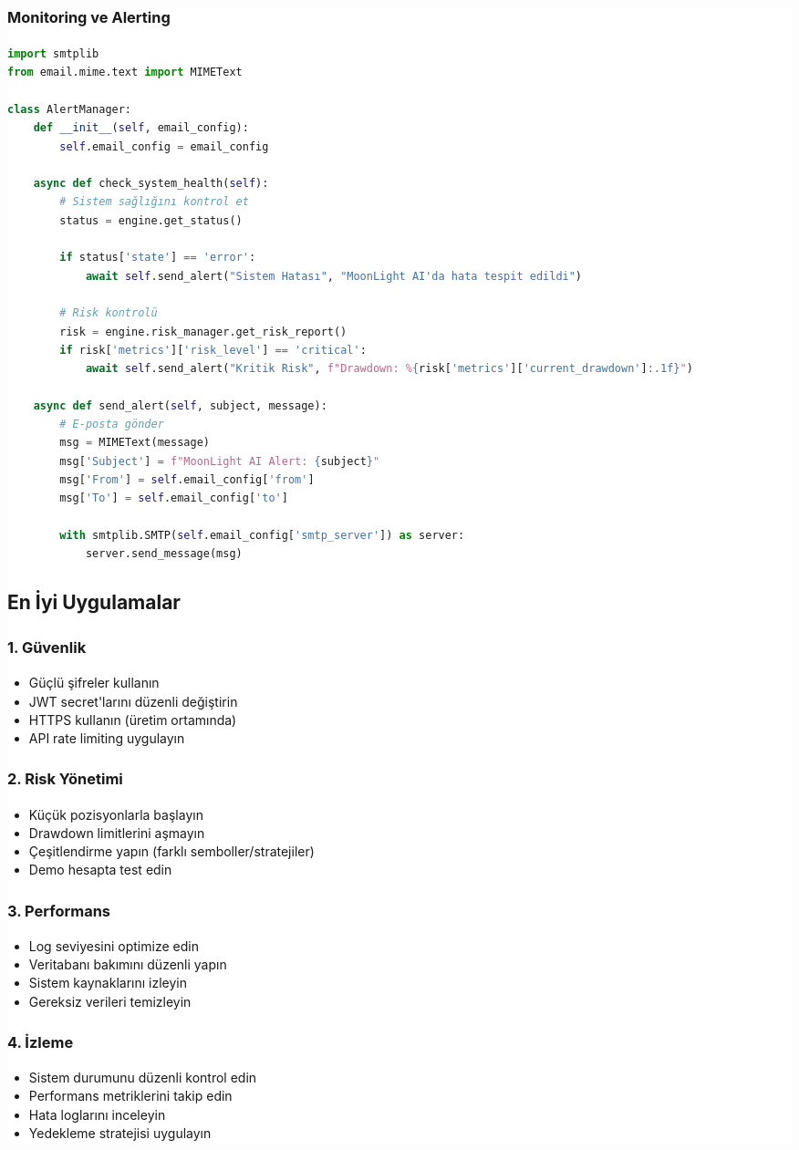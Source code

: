 ### Monitoring ve Alerting

```python
import smtplib
from email.mime.text import MIMEText

class AlertManager:
    def __init__(self, email_config):
        self.email_config = email_config
    
    async def check_system_health(self):
        # Sistem sağlığını kontrol et
        status = engine.get_status()
        
        if status['state'] == 'error':
            await self.send_alert("Sistem Hatası", "MoonLight AI'da hata tespit edildi")
        
        # Risk kontrolü
        risk = engine.risk_manager.get_risk_report()
        if risk['metrics']['risk_level'] == 'critical':
            await self.send_alert("Kritik Risk", f"Drawdown: %{risk['metrics']['current_drawdown']:.1f}")
    
    async def send_alert(self, subject, message):
        # E-posta gönder
        msg = MIMEText(message)
        msg['Subject'] = f"MoonLight AI Alert: {subject}"
        msg['From'] = self.email_config['from']
        msg['To'] = self.email_config['to']
        
        with smtplib.SMTP(self.email_config['smtp_server']) as server:
            server.send_message(msg)
```

## En İyi Uygulamalar

### 1. Güvenlik
- Güçlü şifreler kullanın
- JWT secret'larını düzenli değiştirin
- HTTPS kullanın (üretim ortamında)
- API rate limiting uygulayın

### 2. Risk Yönetimi
- Küçük pozisyonlarla başlayın
- Drawdown limitlerini aşmayın
- Çeşitlendirme yapın (farklı semboller/stratejiler)
- Demo hesapta test edin

### 3. Performans
- Log seviyesini optimize edin
- Veritabanı bakımını düzenli yapın
- Sistem kaynaklarını izleyin
- Gereksiz verileri temizleyin

### 4. İzleme
- Sistem durumunu düzenli kontrol edin
- Performans metriklerini takip edin
- Hata loglarını inceleyin
- Yedekleme stratejisi uygulayın